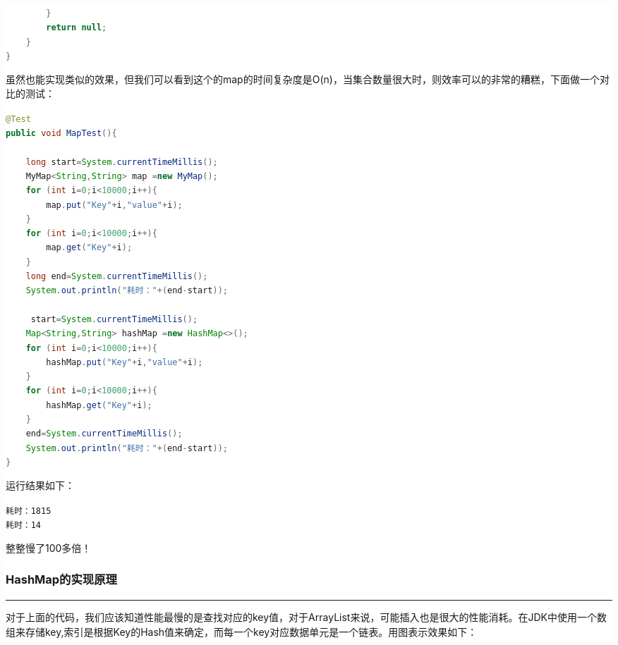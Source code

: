 ```java
		}
		return null;
	}
}

```

虽然也能实现类似的效果，但我们可以看到这个的map的时间复杂度是O(n)，当集合数量很大时，则效率可以的非常的糟糕，下面做一个对比的测试：  

```java
@Test
public void MapTest(){
	
	long start=System.currentTimeMillis();
	MyMap<String,String> map =new MyMap();
	for (int i=0;i<10000;i++){
		map.put("Key"+i,"value"+i);
	}
	for (int i=0;i<10000;i++){
		map.get("Key"+i);
	}
	long end=System.currentTimeMillis();
	System.out.println("耗时："+(end-start));
	
	 start=System.currentTimeMillis();
	Map<String,String> hashMap =new HashMap<>();
	for (int i=0;i<10000;i++){
		hashMap.put("Key"+i,"value"+i);
	}
	for (int i=0;i<10000;i++){
		hashMap.get("Key"+i);
	}
	end=System.currentTimeMillis();
	System.out.println("耗时："+(end-start));
}
```   

运行结果如下：    

```cte
耗时：1815
耗时：14
```    

整整慢了100多倍！    

### HashMap的实现原理     
----------------------------

对于上面的代码，我们应该知道性能最慢的是查找对应的key值，对于ArrayList来说，可能插入也是很大的性能消耗。在JDK中使用一个数组来存储key,索引是根据Key的Hash值来确定，而每一个key对应数据单元是一个链表。用图表示效果如下：  
